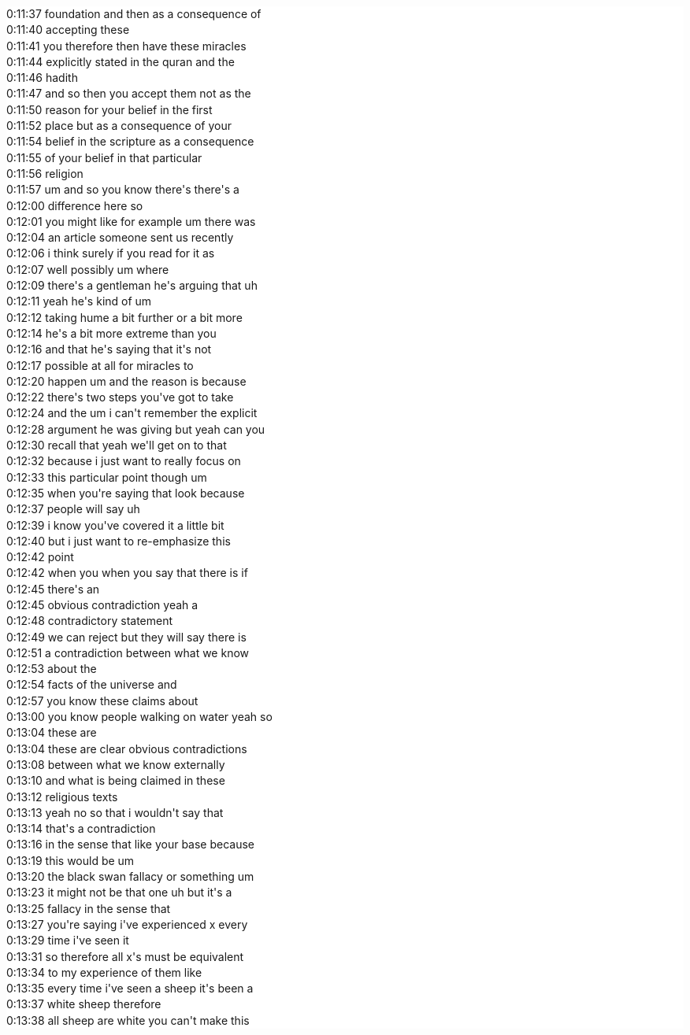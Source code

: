 <a onclick="modifyYTiframeseektime('697')">0:11:37</a> foundation and then as a consequence of  
<a onclick="modifyYTiframeseektime('700')">0:11:40</a> accepting these  
<a onclick="modifyYTiframeseektime('701')">0:11:41</a> you therefore then have these miracles  
<a onclick="modifyYTiframeseektime('704')">0:11:44</a> explicitly stated in the quran and the  
<a onclick="modifyYTiframeseektime('706')">0:11:46</a> hadith  
<a onclick="modifyYTiframeseektime('707')">0:11:47</a> and so then you accept them not as the  
<a onclick="modifyYTiframeseektime('710')">0:11:50</a> reason for your belief in the first  
<a onclick="modifyYTiframeseektime('712')">0:11:52</a> place but as a consequence of your  
<a onclick="modifyYTiframeseektime('714')">0:11:54</a> belief in the scripture as a consequence  
<a onclick="modifyYTiframeseektime('715')">0:11:55</a> of your belief in that particular  
<a onclick="modifyYTiframeseektime('716')">0:11:56</a> religion  
<a onclick="modifyYTiframeseektime('717')">0:11:57</a> um and so you know there's there's a  
<a onclick="modifyYTiframeseektime('720')">0:12:00</a> difference here so  
<a onclick="modifyYTiframeseektime('721')">0:12:01</a> you might like for example um there was  
<a onclick="modifyYTiframeseektime('724')">0:12:04</a> an article someone sent us recently  
<a onclick="modifyYTiframeseektime('726')">0:12:06</a> i think surely if you read for it as  
<a onclick="modifyYTiframeseektime('727')">0:12:07</a> well possibly um where  
<a onclick="modifyYTiframeseektime('729')">0:12:09</a> there's a gentleman he's arguing that uh  
<a onclick="modifyYTiframeseektime('731')">0:12:11</a> yeah he's kind of um  
<a onclick="modifyYTiframeseektime('732')">0:12:12</a> taking hume a bit further or a bit more  
<a onclick="modifyYTiframeseektime('734')">0:12:14</a> he's a bit more extreme than you  
<a onclick="modifyYTiframeseektime('736')">0:12:16</a> and that he's saying that it's not  
<a onclick="modifyYTiframeseektime('737')">0:12:17</a> possible at all for miracles to  
<a onclick="modifyYTiframeseektime('740')">0:12:20</a> happen um and the reason is because  
<a onclick="modifyYTiframeseektime('742')">0:12:22</a> there's two steps you've got to take  
<a onclick="modifyYTiframeseektime('744')">0:12:24</a> and the um i can't remember the explicit  
<a onclick="modifyYTiframeseektime('748')">0:12:28</a> argument he was giving but yeah can you  
<a onclick="modifyYTiframeseektime('750')">0:12:30</a> recall that yeah we'll get on to that  
<a onclick="modifyYTiframeseektime('752')">0:12:32</a> because i just want to really focus on  
<a onclick="modifyYTiframeseektime('753')">0:12:33</a> this particular point though um  
<a onclick="modifyYTiframeseektime('755')">0:12:35</a> when you're saying that look because  
<a onclick="modifyYTiframeseektime('757')">0:12:37</a> people will say uh  
<a onclick="modifyYTiframeseektime('759')">0:12:39</a> i know you've covered it a little bit  
<a onclick="modifyYTiframeseektime('760')">0:12:40</a> but i just want to re-emphasize this  
<a onclick="modifyYTiframeseektime('762')">0:12:42</a> point  
<a onclick="modifyYTiframeseektime('762')">0:12:42</a> when you when you say that there is if  
<a onclick="modifyYTiframeseektime('765')">0:12:45</a> there's an  
<a onclick="modifyYTiframeseektime('765')">0:12:45</a> obvious contradiction yeah a  
<a onclick="modifyYTiframeseektime('768')">0:12:48</a> contradictory statement  
<a onclick="modifyYTiframeseektime('769')">0:12:49</a> we can reject but they will say there is  
<a onclick="modifyYTiframeseektime('771')">0:12:51</a> a contradiction between what we know  
<a onclick="modifyYTiframeseektime('773')">0:12:53</a> about the  
<a onclick="modifyYTiframeseektime('774')">0:12:54</a> facts of the universe and  
<a onclick="modifyYTiframeseektime('777')">0:12:57</a> you know these claims about  
<a onclick="modifyYTiframeseektime('780')">0:13:00</a> you know people walking on water yeah so  
<a onclick="modifyYTiframeseektime('784')">0:13:04</a> these are  
<a onclick="modifyYTiframeseektime('784')">0:13:04</a> these are clear obvious contradictions  
<a onclick="modifyYTiframeseektime('788')">0:13:08</a> between what we know externally  
<a onclick="modifyYTiframeseektime('790')">0:13:10</a> and what is being claimed in these  
<a onclick="modifyYTiframeseektime('792')">0:13:12</a> religious texts  
<a onclick="modifyYTiframeseektime('793')">0:13:13</a> yeah no so that i wouldn't say that  
<a onclick="modifyYTiframeseektime('794')">0:13:14</a> that's a contradiction  
<a onclick="modifyYTiframeseektime('796')">0:13:16</a> in the sense that like your base because  
<a onclick="modifyYTiframeseektime('799')">0:13:19</a> this would be um  
<a onclick="modifyYTiframeseektime('800')">0:13:20</a> the black swan fallacy or something um  
<a onclick="modifyYTiframeseektime('803')">0:13:23</a> it might not be that one uh but it's a  
<a onclick="modifyYTiframeseektime('805')">0:13:25</a> fallacy in the sense that  
<a onclick="modifyYTiframeseektime('807')">0:13:27</a> you're saying i've experienced x every  
<a onclick="modifyYTiframeseektime('809')">0:13:29</a> time i've seen it  
<a onclick="modifyYTiframeseektime('811')">0:13:31</a> so therefore all x's must be equivalent  
<a onclick="modifyYTiframeseektime('814')">0:13:34</a> to my experience of them like  
<a onclick="modifyYTiframeseektime('815')">0:13:35</a> every time i've seen a sheep it's been a  
<a onclick="modifyYTiframeseektime('817')">0:13:37</a> white sheep therefore  
<a onclick="modifyYTiframeseektime('818')">0:13:38</a> all sheep are white you can't make this  